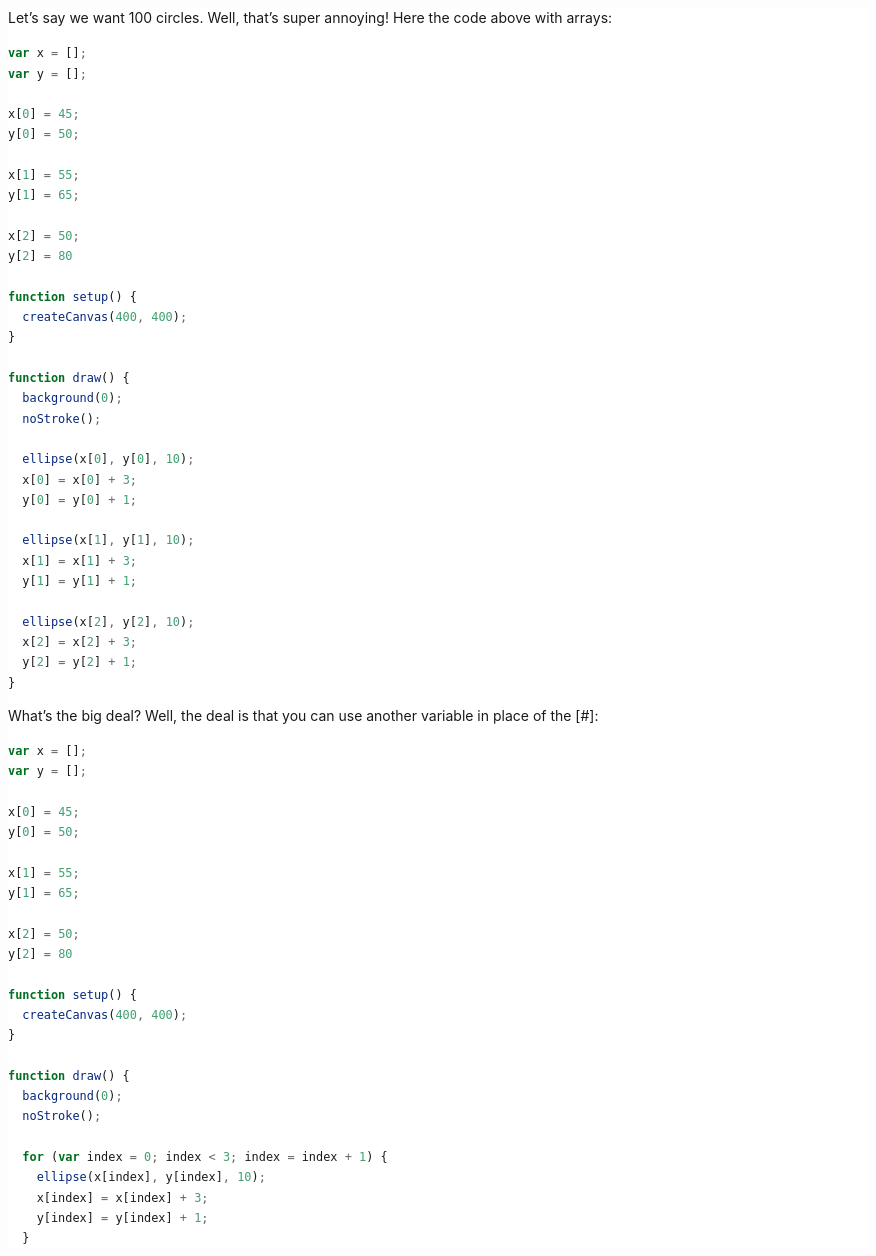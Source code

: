 Let’s say we want 100 circles. Well, that’s super annoying! Here the code above with arrays:

```javascript
var x = [];
var y = [];

x[0] = 45;
y[0] = 50;

x[1] = 55;
y[1] = 65;

x[2] = 50;
y[2] = 80

function setup() {
  createCanvas(400, 400);
}
  
function draw() {
  background(0);
  noStroke();

  ellipse(x[0], y[0], 10);  
  x[0] = x[0] + 3;
  y[0] = y[0] + 1;

  ellipse(x[1], y[1], 10);
  x[1] = x[1] + 3;
  y[1] = y[1] + 1;

  ellipse(x[2], y[2], 10);  
  x[2] = x[2] + 3;
  y[2] = y[2] + 1;
}
```

What’s the big deal? Well, the deal is that you can use another variable in place of the [#]:

```javascript
var x = [];
var y = [];

x[0] = 45;
y[0] = 50;

x[1] = 55;
y[1] = 65;

x[2] = 50;
y[2] = 80

function setup() {
  createCanvas(400, 400);
}
  
function draw() {
  background(0);
  noStroke();

  for (var index = 0; index < 3; index = index + 1) {
    ellipse(x[index], y[index], 10);
    x[index] = x[index] + 3;
    y[index] = y[index] + 1;
  }
```